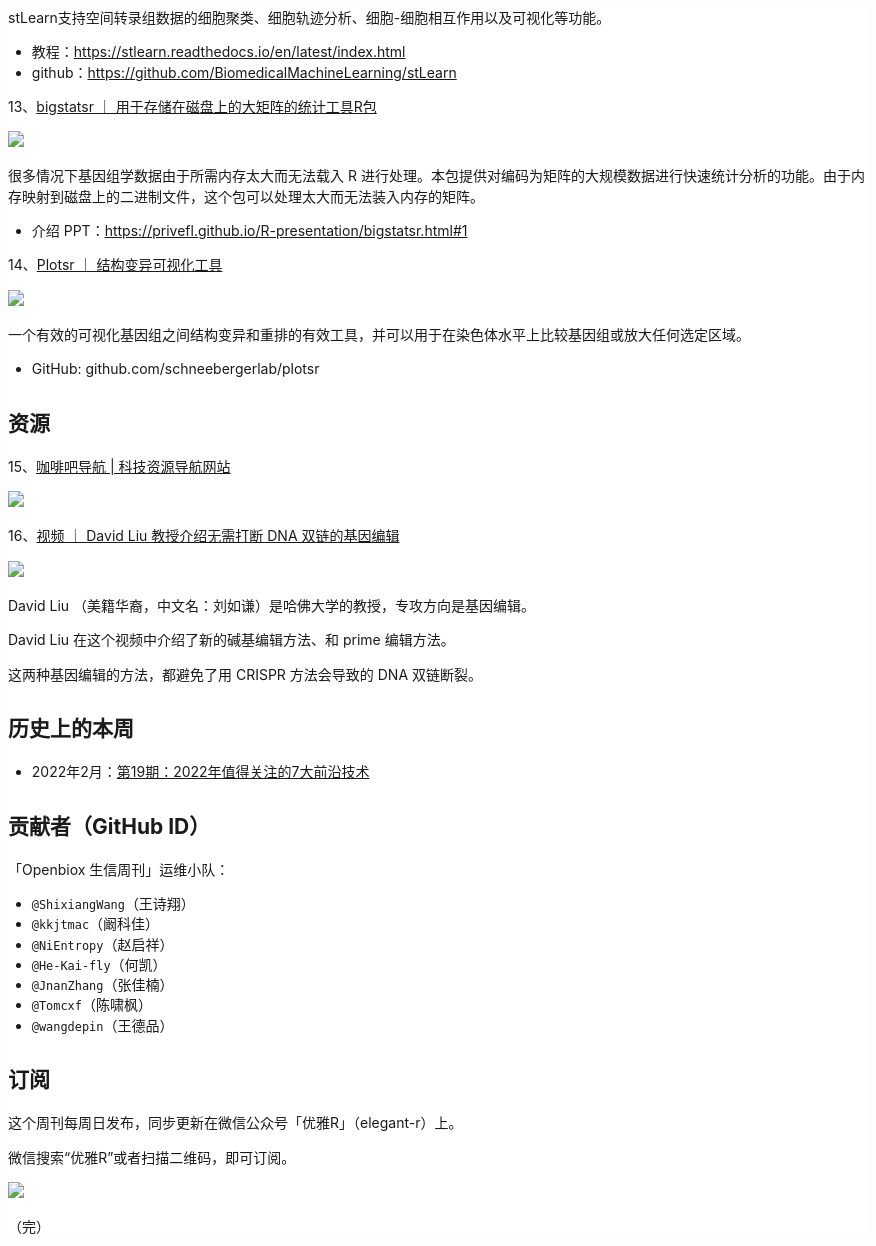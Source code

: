 stLearn支持空间转录组数据的细胞聚类、细胞轨迹分析、细胞-细胞相互作用以及可视化等功能。

- 教程：https://stlearn.readthedocs.io/en/latest/index.html
- github：https://github.com/BiomedicalMachineLearning/stLearn


13、[bigstatsr ｜ 用于存储在磁盘上的大矩阵的统计工具R包](https://github.com/privefl/bigstatsr)


![](https://files.mdnice.com/user/4331/800b469d-78a8-4570-821f-598370f05873.png)


很多情况下基因组学数据由于所需内存太大而无法载入 R 进行处理。本包提供对编码为矩阵的大规模数据进行快速统计分析的功能。由于内存映射到磁盘上的二进制文件，这个包可以处理太大而无法装入内存的矩阵。

- 介绍 PPT：https://privefl.github.io/R-presentation/bigstatsr.html#1

14、[Plotsr ｜ 结构变异可视化工具](https://mp.weixin.qq.com/s/ba2GGXl0NujvN8mPhW5gJw)


![](https://files.mdnice.com/user/4331/304f36ca-d6e4-493a-b3e7-458458bcaedb.png)

一个有效的可视化基因组之间结构变异和重排的有效工具，并可以用于在染色体水平上比较基因组或放大任何选定区域。

- GitHub: github.com/schneebergerlab/plotsr
 
## 资源

15、[咖啡吧导航 | 科技资源导航网站](https://nav.ops-coffee.cn/)


![](https://files.mdnice.com/user/4331/20f85d24-0daf-4970-b0a3-fa6014a09865.png)


16、[视频 ｜ David Liu 教授介绍无需打断 DNA 双链的基因编辑](https://mp.weixin.qq.com/s/GiDk8J2VCjMVo00bAOJ0og)


![](https://files.mdnice.com/user/4331/6e6dc843-8762-4749-9fd1-cbcacb8abfa0.png)


David Liu （美籍华裔，中文名：刘如谦）是哈佛大学的教授，专攻方向是基因编辑。

David Liu 在这个视频中介绍了新的碱基编辑方法、和 prime 编辑方法。

这两种基因编辑的方法，都避免了用 CRISPR 方法会导致的 DNA 双链断裂。

## 历史上的本周

- 2022年2月：[第19期：2022年值得关注的7大前沿技术](https://mp.weixin.qq.com/s/ykjddCl0z-1aArFoXMu_HA)

## 贡献者（GitHub ID）

「Openbiox 生信周刊」运维小队：

- `@ShixiangWang`（王诗翔）
- `@kkjtmac`（阚科佳）
- `@NiEntropy`（赵启祥）
- `@He-Kai-fly`（何凯）
- `@JnanZhang`（张佳楠）
- `@Tomcxf`（陈啸枫）
- `@wangdepin`（王德品）

## 订阅

这个周刊每周日发布，同步更新在微信公众号「优雅R」（elegant-r）上。

微信搜索“优雅R”或者扫描二维码，即可订阅。

![](https://cdn.nlark.com/yuque/0/2022/png/471931/1648306398708-897e7ad4-6008-40f8-9200-ddee834b09a7.png)

（完）

